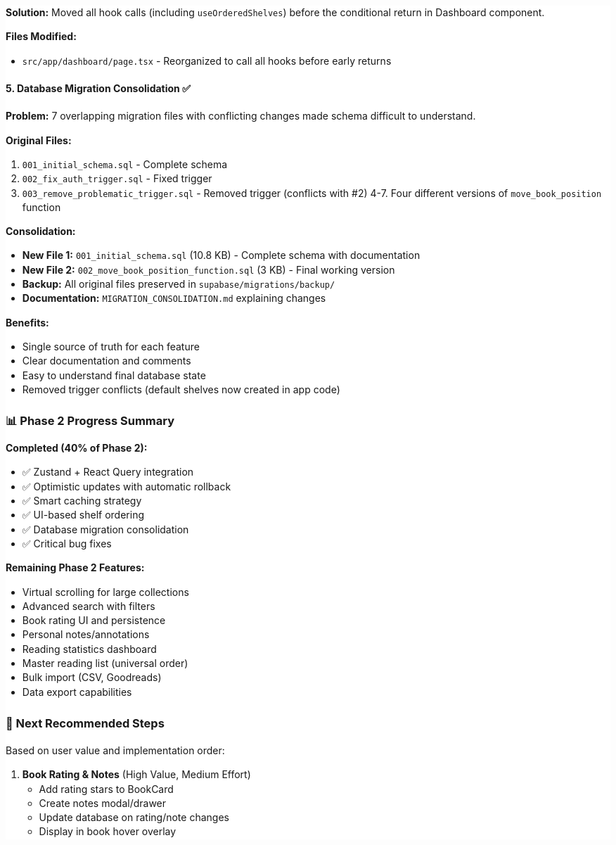 **Solution:** Moved all hook calls (including `useOrderedShelves`) before the conditional return in Dashboard component.

**Files Modified:**
- `src/app/dashboard/page.tsx` - Reorganized to call all hooks before early returns

#### 5. Database Migration Consolidation ✅
**Problem:** 7 overlapping migration files with conflicting changes made schema difficult to understand.

**Original Files:**
1. `001_initial_schema.sql` - Complete schema
2. `002_fix_auth_trigger.sql` - Fixed trigger
3. `003_remove_problematic_trigger.sql` - Removed trigger (conflicts with #2)
4-7. Four different versions of `move_book_position` function

**Consolidation:**
- **New File 1:** `001_initial_schema.sql` (10.8 KB) - Complete schema with documentation
- **New File 2:** `002_move_book_position_function.sql` (3 KB) - Final working version
- **Backup:** All original files preserved in `supabase/migrations/backup/`
- **Documentation:** `MIGRATION_CONSOLIDATION.md` explaining changes

**Benefits:**
- Single source of truth for each feature
- Clear documentation and comments
- Easy to understand final database state
- Removed trigger conflicts (default shelves now created in app code)

### 📊 Phase 2 Progress Summary

**Completed (40% of Phase 2):**
- ✅ Zustand + React Query integration
- ✅ Optimistic updates with automatic rollback
- ✅ Smart caching strategy
- ✅ UI-based shelf ordering
- ✅ Database migration consolidation
- ✅ Critical bug fixes

**Remaining Phase 2 Features:**
- Virtual scrolling for large collections
- Advanced search with filters
- Book rating UI and persistence
- Personal notes/annotations
- Reading statistics dashboard
- Master reading list (universal order)
- Bulk import (CSV, Goodreads)
- Data export capabilities

### 🎯 Next Recommended Steps

Based on user value and implementation order:

1. **Book Rating & Notes** (High Value, Medium Effort)
   - Add rating stars to BookCard
   - Create notes modal/drawer
   - Update database on rating/note changes
   - Display in book hover overlay
